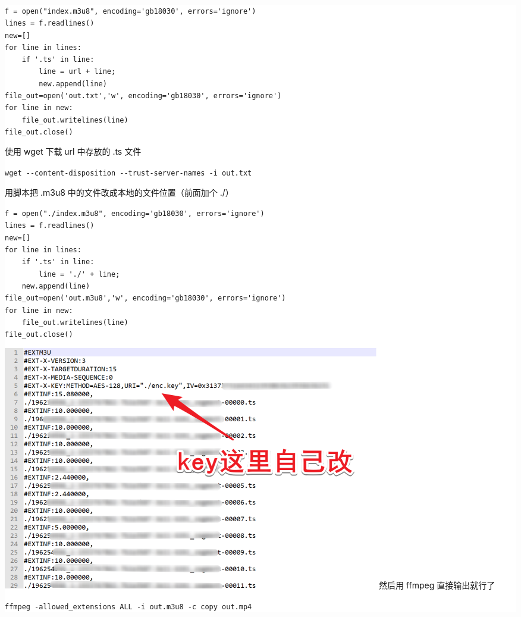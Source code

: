 ```
f = open("index.m3u8", encoding='gb18030', errors='ignore')
lines = f.readlines()
new=[]
for line in lines:
	if '.ts' in line:
		line = url + line;
		new.append(line)
file_out=open('out.txt','w', encoding='gb18030', errors='ignore')
for line in new:
	file_out.writelines(line)
file_out.close()
```
使用 wget 下载 url 中存放的 .ts 文件
```
wget --content-disposition --trust-server-names -i out.txt
```
用脚本把 .m3u8 中的文件改成本地的文件位置（前面加个 ./）
```
f = open("./index.m3u8", encoding='gb18030', errors='ignore')
lines = f.readlines()
new=[]
for line in lines:
	if '.ts' in line:
		line = './' + line;
	new.append(line)
file_out=open('out.m3u8','w', encoding='gb18030', errors='ignore')
for line in new:
	file_out.writelines(line)
file_out.close()
```

![upload successful](/images/pasted-768.png)
然后用 ffmpeg 直接输出就行了
```
ffmpeg -allowed_extensions ALL -i out.m3u8 -c copy out.mp4
```
